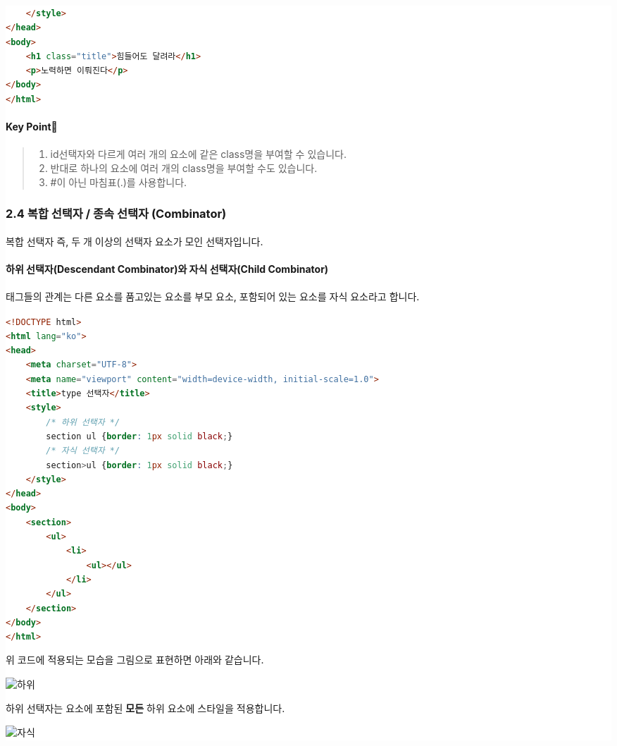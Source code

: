 ````html
    </style>
</head>
<body>
    <h1 class="title">힘들어도 달려라</h1>
    <p>노력하면 이뤄진다</p>
</body>
</html>
````
#### Key Point🎉
> 1. id선택자와 다르게 여러 개의 요소에 같은 class명을 부여할 수 있습니다.
> 2. 반대로 하나의 요소에 여러 개의 class명을 부여할 수도 있습니다.
> 3. #이 아닌 마침표(.)를 사용합니다.

### 2.4 복합 선택자 / 종속 선택자 (Combinator)
복합 선택자 즉, 두 개 이상의 선택자 요소가 모인 선택자입니다.
#### 하위 선택자(Descendant Combinator)와 자식 선택자(Child Combinator)
태그들의 관계는 다른 요소를 품고있는 요소를 부모 요소, 포함되어 있는 요소를 자식 요소라고 합니다.
````html
<!DOCTYPE html>
<html lang="ko">
<head>
    <meta charset="UTF-8">
    <meta name="viewport" content="width=device-width, initial-scale=1.0">
    <title>type 선택자</title>
    <style>
        /* 하위 선택자 */
        section ul {border: 1px solid black;} 
        /* 자식 선택자 */
        section>ul {border: 1px solid black;}
    </style>
</head>
<body>
    <section>
        <ul>
            <li>
                <ul></ul>
            </li>
        </ul>
    </section>
</body>
</html>
````
위 코드에 적용되는 모습을 그림으로 표현하면 아래와 같습니다.


![하위](https://github.com/Kingsong97/Kingsong97.github.io/assets/161429740/5c975b2d-f279-4fa1-88cd-39819ff3d1c8 "하위 선택자")

하위 선택자는 요소에 포함된 **모든** 하위 요소에 스타일을 적용합니다.<br>

![자식](https://github.com/Kingsong97/Kingsong97.github.io/assets/161429740/f132e5c4-bd81-421c-9203-7723d9d925fa "자식 선택자")
